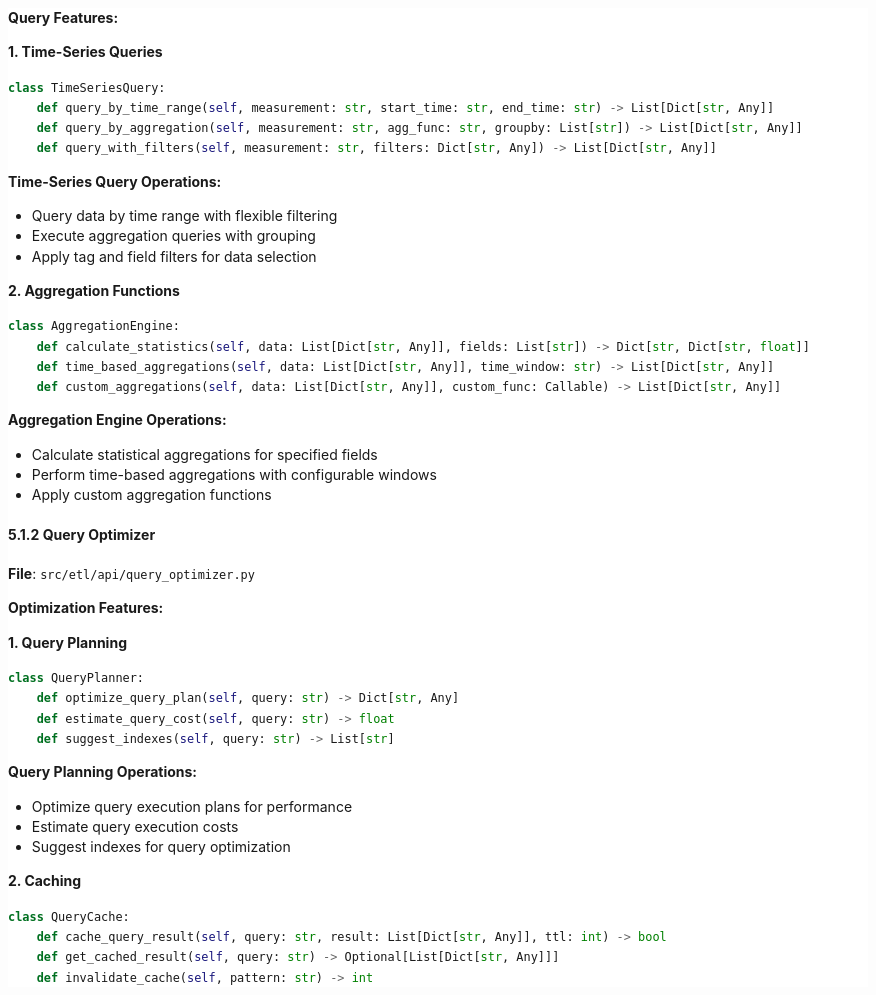 **Query Features:**

**1. Time-Series Queries**
```python
class TimeSeriesQuery:
    def query_by_time_range(self, measurement: str, start_time: str, end_time: str) -> List[Dict[str, Any]]
    def query_by_aggregation(self, measurement: str, agg_func: str, groupby: List[str]) -> List[Dict[str, Any]]
    def query_with_filters(self, measurement: str, filters: Dict[str, Any]) -> List[Dict[str, Any]]
```

**Time-Series Query Operations:**
- Query data by time range with flexible filtering
- Execute aggregation queries with grouping
- Apply tag and field filters for data selection

**2. Aggregation Functions**
```python
class AggregationEngine:
    def calculate_statistics(self, data: List[Dict[str, Any]], fields: List[str]) -> Dict[str, Dict[str, float]]
    def time_based_aggregations(self, data: List[Dict[str, Any]], time_window: str) -> List[Dict[str, Any]]
    def custom_aggregations(self, data: List[Dict[str, Any]], custom_func: Callable) -> List[Dict[str, Any]]
```

**Aggregation Engine Operations:**
- Calculate statistical aggregations for specified fields
- Perform time-based aggregations with configurable windows
- Apply custom aggregation functions

#### 5.1.2 Query Optimizer
**File**: `src/etl/api/query_optimizer.py`

**Optimization Features:**

**1. Query Planning**
```python
class QueryPlanner:
    def optimize_query_plan(self, query: str) -> Dict[str, Any]
    def estimate_query_cost(self, query: str) -> float
    def suggest_indexes(self, query: str) -> List[str]
```

**Query Planning Operations:**
- Optimize query execution plans for performance
- Estimate query execution costs
- Suggest indexes for query optimization

**2. Caching**
```python
class QueryCache:
    def cache_query_result(self, query: str, result: List[Dict[str, Any]], ttl: int) -> bool
    def get_cached_result(self, query: str) -> Optional[List[Dict[str, Any]]]
    def invalidate_cache(self, pattern: str) -> int
```
